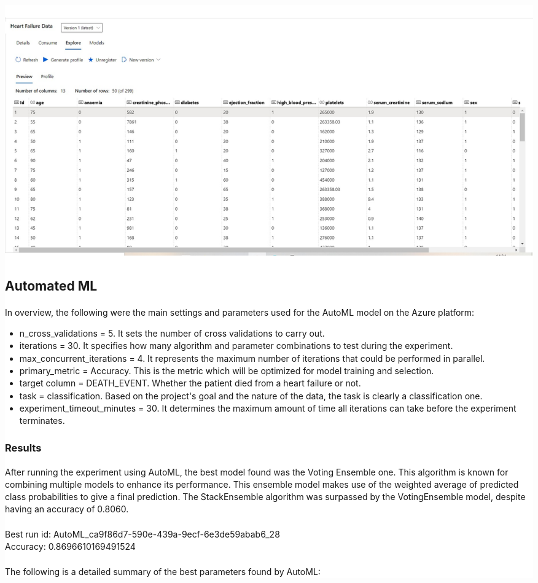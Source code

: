 <br><img src="Dataset Exploration.jpg"><br>

## Automated ML
In overview, the following were the main settings and parameters used for the AutoML model on the Azure platform:<br>
* n_cross_validations = 5. It sets the number of cross validations to carry out.
* iterations = 30. It specifies how many algorithm and parameter combinations to test during the experiment.
* max_concurrent_iterations = 4. It represents the maximum number of iterations that could be performed in parallel.
* primary_metric = Accuracy. This is the metric which will be optimized for model training and selection.
* target column = DEATH_EVENT. Whether the patient died from a heart failure or not.
* task = classification. Based on the project's goal and the nature of the data, the task is clearly a classification one.
* experiment_timeout_minutes = 30. It determines the maximum amount of time all iterations can take before the experiment terminates. 

### Results
After running the experiment using AutoML, the best model found was the Voting Ensemble one. This algorithm is known for combining multiple models to enhance its performance. This ensemble model makes use of the weighted average of predicted class probabilities to give a final prediction. The StackEnsemble algorithm was surpassed by the VotingEnsemble model, despite having an accuracy of 0.8060. <br>
<br>Best run id: AutoML_ca9f86d7-590e-439a-9ecf-6e3de59abab6_28<br>
Accuracy: 0.8696610169491524<br>
<br>The following is a detailed summary of the best parameters found by AutoML:<br>